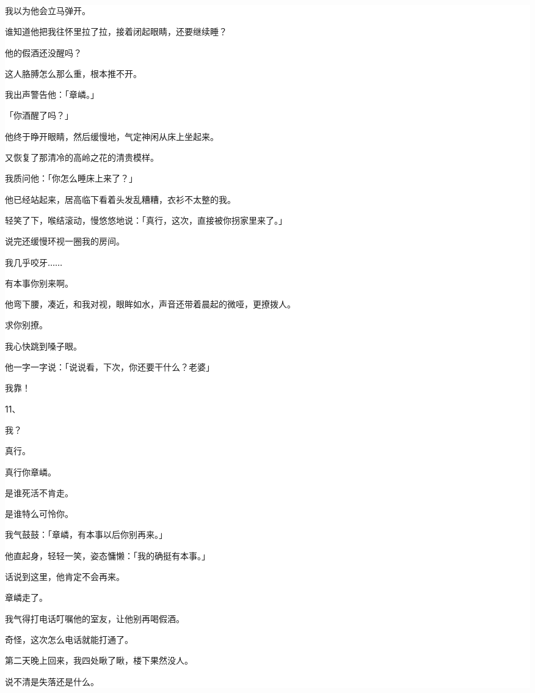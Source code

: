 我以为他会立马弹开。

谁知道他把我往怀里拉了拉，接着闭起眼睛，还要继续睡？

他的假酒还没醒吗？

这人胳膊怎么那么重，根本推不开。

我出声警告他：「章嶙。」

「你酒醒了吗？」

他终于睁开眼睛，然后缓慢地，气定神闲从床上坐起来。

又恢复了那清冷的高岭之花的清贵模样。

我质问他：「你怎么睡床上来了？」

他已经站起来，居高临下看着头发乱糟糟，衣衫不太整的我。

轻笑了下，喉结滚动，慢悠悠地说：「真行，这次，直接被你拐家里来了。」

说完还缓慢环视一圈我的房间。

我几乎咬牙……

有本事你别来啊。

他弯下腰，凑近，和我对视，眼眸如水，声音还带着晨起的微哑，更撩拨人。

求你别撩。

我心快跳到嗓子眼。

他一字一字说：「说说看，下次，你还要干什么？老婆」

我靠！

11、

我？

真行。

真行你章嶙。

是谁死活不肯走。

是谁特么可怜你。

我气鼓鼓：「章嶙，有本事以后你别再来。」

他直起身，轻轻一笑，姿态慵懒：「我的确挺有本事。」

话说到这里，他肯定不会再来。

章嶙走了。

我气得打电话叮嘱他的室友，让他别再喝假酒。

奇怪，这次怎么电话就能打通了。

第二天晚上回来，我四处瞅了瞅，楼下果然没人。

说不清是失落还是什么。

